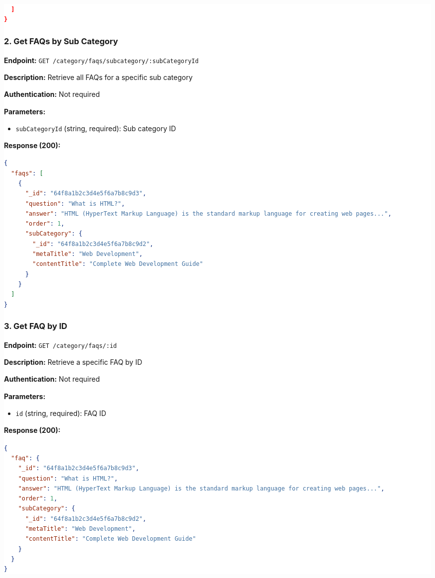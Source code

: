 ```json
  ]
}
```

### 2. Get FAQs by Sub Category

**Endpoint:** `GET /category/faqs/subcategory/:subCategoryId`

**Description:** Retrieve all FAQs for a specific sub category

**Authentication:** Not required

**Parameters:**
- `subCategoryId` (string, required): Sub category ID

**Response (200):**
```json
{
  "faqs": [
    {
      "_id": "64f8a1b2c3d4e5f6a7b8c9d3",
      "question": "What is HTML?",
      "answer": "HTML (HyperText Markup Language) is the standard markup language for creating web pages...",
      "order": 1,
      "subCategory": {
        "_id": "64f8a1b2c3d4e5f6a7b8c9d2",
        "metaTitle": "Web Development",
        "contentTitle": "Complete Web Development Guide"
      }
    }
  ]
}
```

### 3. Get FAQ by ID

**Endpoint:** `GET /category/faqs/:id`

**Description:** Retrieve a specific FAQ by ID

**Authentication:** Not required

**Parameters:**
- `id` (string, required): FAQ ID

**Response (200):**
```json
{
  "faq": {
    "_id": "64f8a1b2c3d4e5f6a7b8c9d3",
    "question": "What is HTML?",
    "answer": "HTML (HyperText Markup Language) is the standard markup language for creating web pages...",
    "order": 1,
    "subCategory": {
      "_id": "64f8a1b2c3d4e5f6a7b8c9d2",
      "metaTitle": "Web Development",
      "contentTitle": "Complete Web Development Guide"
    }
  }
}
```
